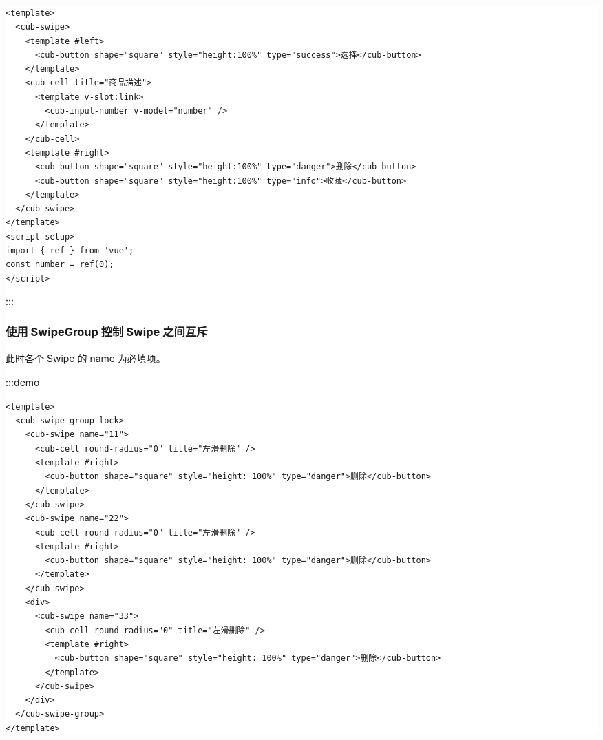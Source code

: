 ```vue
<template>
  <cub-swipe>
    <template #left>
      <cub-button shape="square" style="height:100%" type="success">选择</cub-button>
    </template>
    <cub-cell title="商品描述">
      <template v-slot:link>
        <cub-input-number v-model="number" />
      </template>
    </cub-cell>
    <template #right>
      <cub-button shape="square" style="height:100%" type="danger">删除</cub-button>
      <cub-button shape="square" style="height:100%" type="info">收藏</cub-button>
    </template>
  </cub-swipe>
</template>
<script setup>
import { ref } from 'vue';
const number = ref(0);
</script>
```

:::

### 使用 SwipeGroup 控制 Swipe 之间互斥

此时各个 Swipe 的 name 为必填项。

:::demo

```vue
<template>
  <cub-swipe-group lock>
    <cub-swipe name="11">
      <cub-cell round-radius="0" title="左滑删除" />
      <template #right>
        <cub-button shape="square" style="height: 100%" type="danger">删除</cub-button>
      </template>
    </cub-swipe>
    <cub-swipe name="22">
      <cub-cell round-radius="0" title="左滑删除" />
      <template #right>
        <cub-button shape="square" style="height: 100%" type="danger">删除</cub-button>
      </template>
    </cub-swipe>
    <div>
      <cub-swipe name="33">
        <cub-cell round-radius="0" title="左滑删除" />
        <template #right>
          <cub-button shape="square" style="height: 100%" type="danger">删除</cub-button>
        </template>
      </cub-swipe>
    </div>
  </cub-swipe-group>
</template>
```
